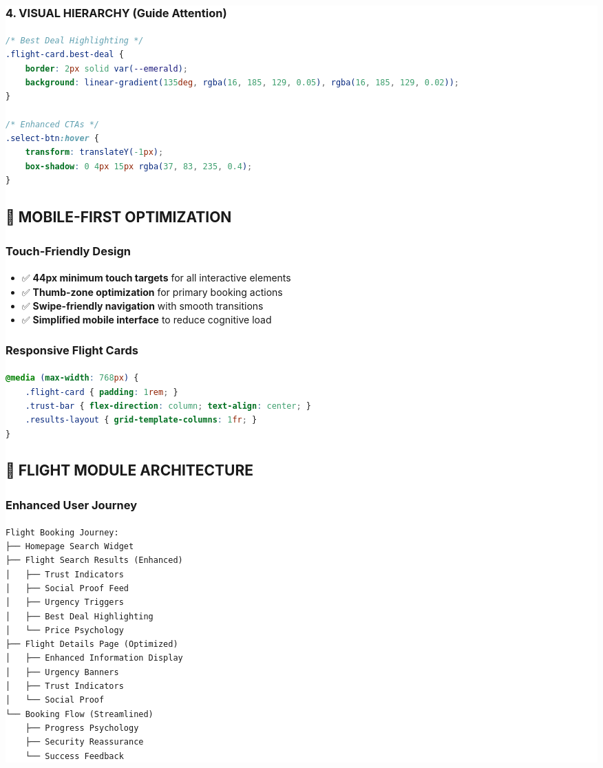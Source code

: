 ### **4. VISUAL HIERARCHY (Guide Attention)**
```css
/* Best Deal Highlighting */
.flight-card.best-deal {
    border: 2px solid var(--emerald);
    background: linear-gradient(135deg, rgba(16, 185, 129, 0.05), rgba(16, 185, 129, 0.02));
}

/* Enhanced CTAs */
.select-btn:hover {
    transform: translateY(-1px);
    box-shadow: 0 4px 15px rgba(37, 83, 235, 0.4);
}
```

## 📱 **MOBILE-FIRST OPTIMIZATION**

### **Touch-Friendly Design**
- ✅ **44px minimum touch targets** for all interactive elements
- ✅ **Thumb-zone optimization** for primary booking actions
- ✅ **Swipe-friendly navigation** with smooth transitions
- ✅ **Simplified mobile interface** to reduce cognitive load

### **Responsive Flight Cards**
```css
@media (max-width: 768px) {
    .flight-card { padding: 1rem; }
    .trust-bar { flex-direction: column; text-align: center; }
    .results-layout { grid-template-columns: 1fr; }
}
```

## 🚀 **FLIGHT MODULE ARCHITECTURE**

### **Enhanced User Journey**
```
Flight Booking Journey:
├── Homepage Search Widget
├── Flight Search Results (Enhanced)
│   ├── Trust Indicators
│   ├── Social Proof Feed
│   ├── Urgency Triggers
│   ├── Best Deal Highlighting
│   └── Price Psychology
├── Flight Details Page (Optimized)
│   ├── Enhanced Information Display
│   ├── Urgency Banners
│   ├── Trust Indicators
│   └── Social Proof
└── Booking Flow (Streamlined)
    ├── Progress Psychology
    ├── Security Reassurance
    └── Success Feedback
```
